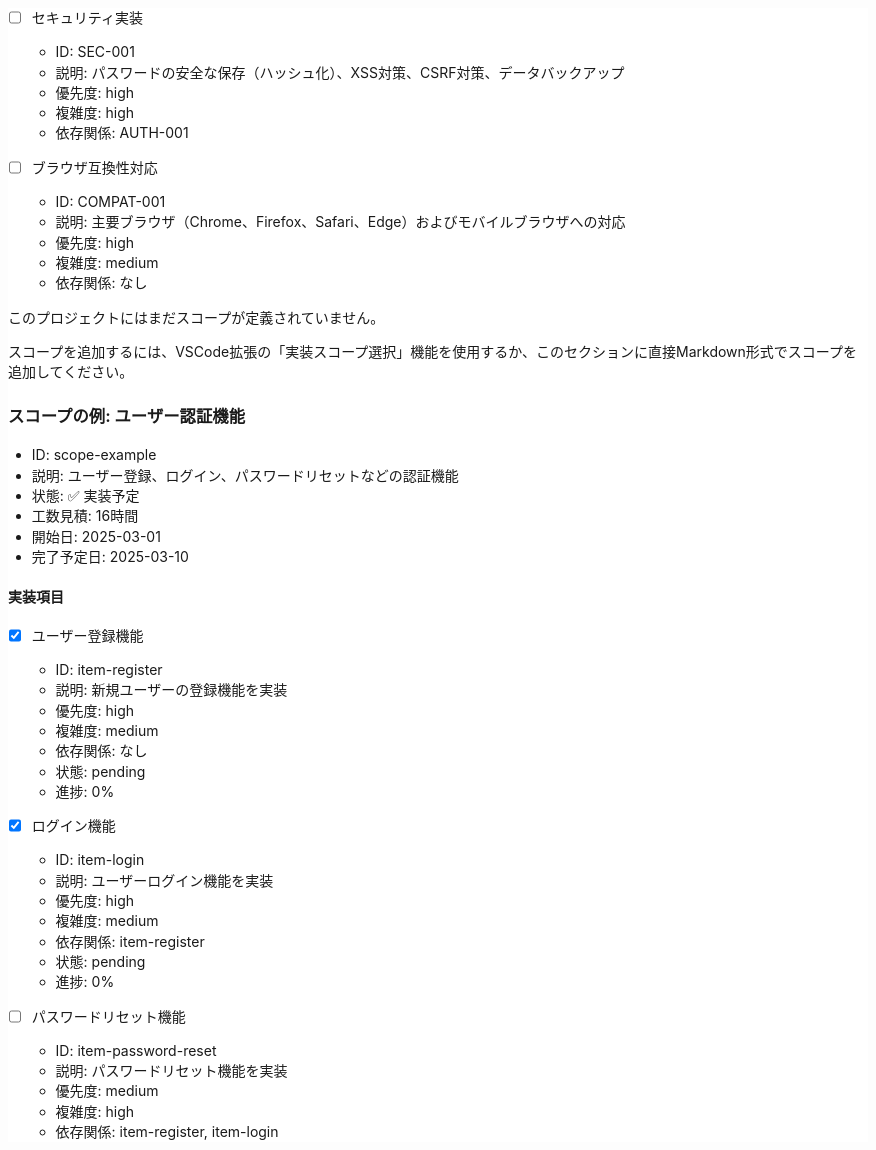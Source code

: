 - [ ] セキュリティ実装
  - ID: SEC-001
  - 説明: パスワードの安全な保存（ハッシュ化）、XSS対策、CSRF対策、データバックアップ
  - 優先度: high
  - 複雑度: high
  - 依存関係: AUTH-001

- [ ] ブラウザ互換性対応
  - ID: COMPAT-001
  - 説明: 主要ブラウザ（Chrome、Firefox、Safari、Edge）およびモバイルブラウザへの対応
  - 優先度: high
  - 複雑度: medium
  - 依存関係: なし





このプロジェクトにはまだスコープが定義されていません。

スコープを追加するには、VSCode拡張の「実装スコープ選択」機能を使用するか、このセクションに直接Markdown形式でスコープを追加してください。

### スコープの例: ユーザー認証機能

- ID: scope-example
- 説明: ユーザー登録、ログイン、パスワードリセットなどの認証機能
- 状態: ✅ 実装予定
- 工数見積: 16時間
- 開始日: 2025-03-01
- 完了予定日: 2025-03-10

#### 実装項目

- [x] ユーザー登録機能
  - ID: item-register
  - 説明: 新規ユーザーの登録機能を実装
  - 優先度: high
  - 複雑度: medium
  - 依存関係: なし
  - 状態: pending
  - 進捗: 0%

- [x] ログイン機能
  - ID: item-login
  - 説明: ユーザーログイン機能を実装
  - 優先度: high
  - 複雑度: medium
  - 依存関係: item-register
  - 状態: pending
  - 進捗: 0%

- [ ] パスワードリセット機能
  - ID: item-password-reset
  - 説明: パスワードリセット機能を実装
  - 優先度: medium
  - 複雑度: high
  - 依存関係: item-register, item-login
